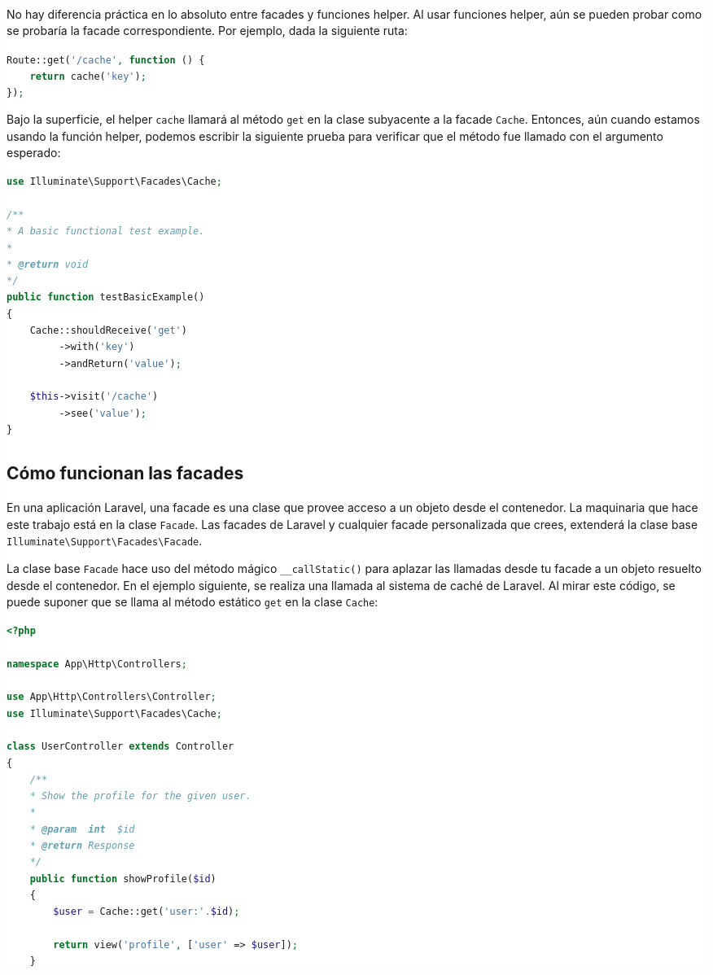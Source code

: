 No hay diferencia práctica en lo absoluto entre facades y funciones helper. Al usar funciones helper, aún se pueden probar como se probaría la facade correspondiente. Por ejemplo, dada la siguiente ruta:

```php
Route::get('/cache', function () {
    return cache('key');
});
```

Bajo la superficie, el helper `cache` llamará al método `get` en la clase subyacente a la facade `Cache`. Entonces, aún cuando estamos usando la función helper, podemos escribir la siguiente prueba para verificar que el método fue llamado con el argumento esperado:

```php
use Illuminate\Support\Facades\Cache;

/**
* A basic functional test example.
*
* @return void
*/
public function testBasicExample()
{
    Cache::shouldReceive('get')
         ->with('key')
         ->andReturn('value');

    $this->visit('/cache')
         ->see('value');
}
```

<a name="how-facades-work"></a>
## Cómo funcionan las facades

En una aplicación Laravel, una facade es una clase que provee acceso a un objeto desde el contenedor. La maquinaria que hace este trabajo está en la clase `Facade`. Las facades de Laravel y cualquier facade personalizada que crees, extenderá la clase base `Illuminate\Support\Facades\Facade`.

La clase base `Facade` hace uso del método mágico `__callStatic()` para aplazar las llamadas desde tu facade a un objeto resuelto desde el contenedor. En el ejemplo siguiente, se realiza una llamada al sistema de caché de Laravel. Al mirar este código, se puede suponer que se llama al método estático `get` en la clase `Cache`:

```php
<?php

namespace App\Http\Controllers;

use App\Http\Controllers\Controller;
use Illuminate\Support\Facades\Cache;

class UserController extends Controller
{
    /**
    * Show the profile for the given user.
    *
    * @param  int  $id
    * @return Response
    */
    public function showProfile($id)
    {
        $user = Cache::get('user:'.$id);

        return view('profile', ['user' => $user]);
    }
```